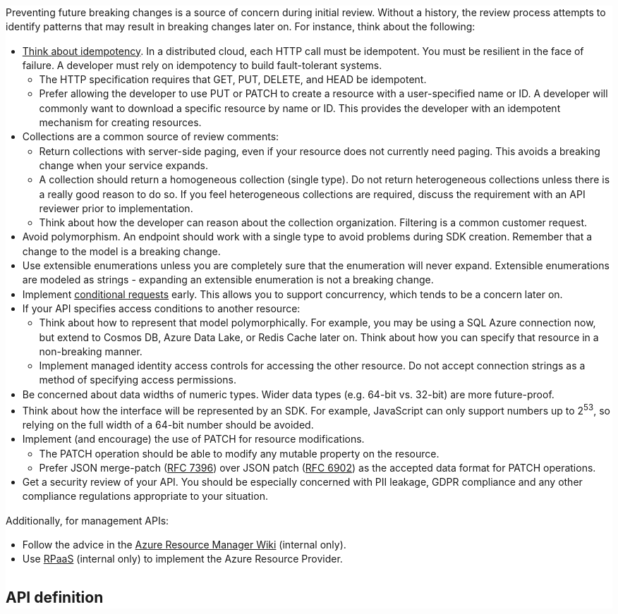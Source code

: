 Preventing future breaking changes is a source of concern during initial review.  Without a history, the review process attempts to identify patterns that may result in breaking changes later on.  For instance, think about the following:

* [Think about idempotency](https://stripe.com/blog/idempotency).  In a distributed cloud, each HTTP call must be idempotent.  You must be resilient in the face of failure.  A developer must rely on idempotency to build fault-tolerant systems.
  * The HTTP specification requires that GET, PUT, DELETE, and HEAD be idempotent.
  * Prefer allowing the developer to use PUT or PATCH to create a resource with a user-specified name or ID.  A developer will commonly want to download a specific resource by name or ID.  This provides the developer with an idempotent mechanism for creating resources.
* Collections are a common source of review comments:
  * Return collections with server-side paging, even if your resource does not currently need paging.  This avoids a breaking change when your service expands.
  * A collection should return a homogeneous collection (single type).  Do not return heterogeneous collections unless there is a really good reason to do so.  If you feel heterogeneous collections are required, discuss the requirement with an API reviewer prior to implementation.
  * Think about how the developer can reason about the collection organization.  Filtering is a common customer request.
* Avoid polymorphism.  An endpoint should work with a single type to avoid problems during SDK creation.  Remember that a change to the model is a breaking change.
* Use extensible enumerations unless you are completely sure that the enumeration will never expand.  Extensible enumerations are modeled as strings - expanding an extensible enumeration is not a breaking change.
* Implement [conditional requests](https://tools.ietf.org/html/rfc7232) early.  This allows you to support concurrency, which tends to be a concern later on.
* If your API specifies access conditions to another resource:
  * Think about how to represent that model polymorphically.  For example, you may be using a SQL Azure connection now, but extend to Cosmos DB, Azure Data Lake, or Redis Cache later on.  Think about how you can specify that resource in a non-breaking manner.
  * Implement managed identity access controls for accessing the other resource.  Do not accept connection strings as a method of specifying access permissions.
* Be concerned about data widths of numeric types.  Wider data types (e.g. 64-bit vs. 32-bit) are more future-proof.
* Think about how the interface will be represented by an SDK.  For example, JavaScript can only support numbers up to 2<sup>53</sup>, so relying on the full width of a 64-bit number should be avoided.
* Implement (and encourage) the use of PATCH for resource modifications.  
  * The PATCH operation should be able to modify any mutable property on the resource.
  * Prefer JSON merge-patch ([RFC 7396](https://tools.ietf.org/html/rfc7396)) over JSON patch ([RFC 6902](https://tools.ietf.org/html/rfc6902)) as the accepted data format for PATCH operations.
* Get a security review of your API.  You should be especially concerned with PII leakage, GDPR compliance and any other compliance regulations appropriate to your situation.

Additionally, for management APIs:

* Follow the advice in the [Azure Resource Manager Wiki][2] (internal only).
* Use [RPaaS](https://armwiki.azurewebsites.net/rpaas/overview.html) (internal only) to implement the Azure Resource Provider.

## API definition


[1]: https://github.com/microsoft/api-guidelines
[RFC2557]: https://www.ietf.org/rfc/rfc2557.txt
[2]: https://aka.ms/armwiki
[3]: https://github.com/Azure/azure-resource-manager-rpc
[OpenAPI Specification]: https://github.com/Azure/adx-documentation-pr/wiki/Getting-started-with-OpenAPI-specifications
[6]: https://support.microsoft.com/en-us/help/30881
[7]: http://aka.ms/aprwiki